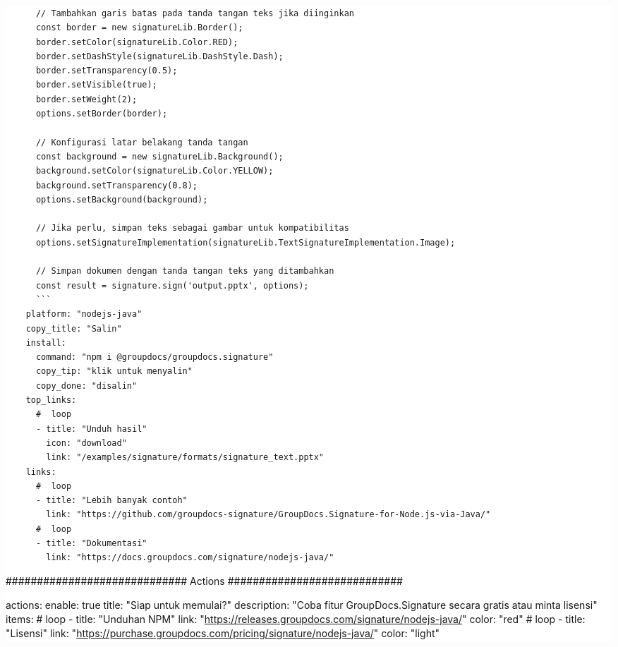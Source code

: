           // Tambahkan garis batas pada tanda tangan teks jika diinginkan
          const border = new signatureLib.Border();
          border.setColor(signatureLib.Color.RED);
          border.setDashStyle(signatureLib.DashStyle.Dash);
          border.setTransparency(0.5);
          border.setVisible(true);
          border.setWeight(2);
          options.setBorder(border);

          // Konfigurasi latar belakang tanda tangan
          const background = new signatureLib.Background();
          background.setColor(signatureLib.Color.YELLOW);
          background.setTransparency(0.8);
          options.setBackground(background);

          // Jika perlu, simpan teks sebagai gambar untuk kompatibilitas
          options.setSignatureImplementation(signatureLib.TextSignatureImplementation.Image);
          
          // Simpan dokumen dengan tanda tangan teks yang ditambahkan
          const result = signature.sign('output.pptx', options);
          ```
        platform: "nodejs-java"
        copy_title: "Salin"
        install:
          command: "npm i @groupdocs/groupdocs.signature"
          copy_tip: "klik untuk menyalin"
          copy_done: "disalin"
        top_links:
          #  loop
          - title: "Unduh hasil"
            icon: "download"
            link: "/examples/signature/formats/signature_text.pptx"
        links:
          #  loop
          - title: "Lebih banyak contoh"
            link: "https://github.com/groupdocs-signature/GroupDocs.Signature-for-Node.js-via-Java/"
          #  loop
          - title: "Dokumentasi"
            link: "https://docs.groupdocs.com/signature/nodejs-java/"
            

            


############################# Actions ############################

actions:
  enable: true
  title: "Siap untuk memulai?"
  description: "Coba fitur GroupDocs.Signature secara gratis atau minta lisensi"
  items:
    #  loop
    - title: "Unduhan NPM"
      link: "https://releases.groupdocs.com/signature/nodejs-java/"
      color: "red"
        #  loop
    - title: "Lisensi"
      link: "https://purchase.groupdocs.com/pricing/signature/nodejs-java/"
      color: "light"
